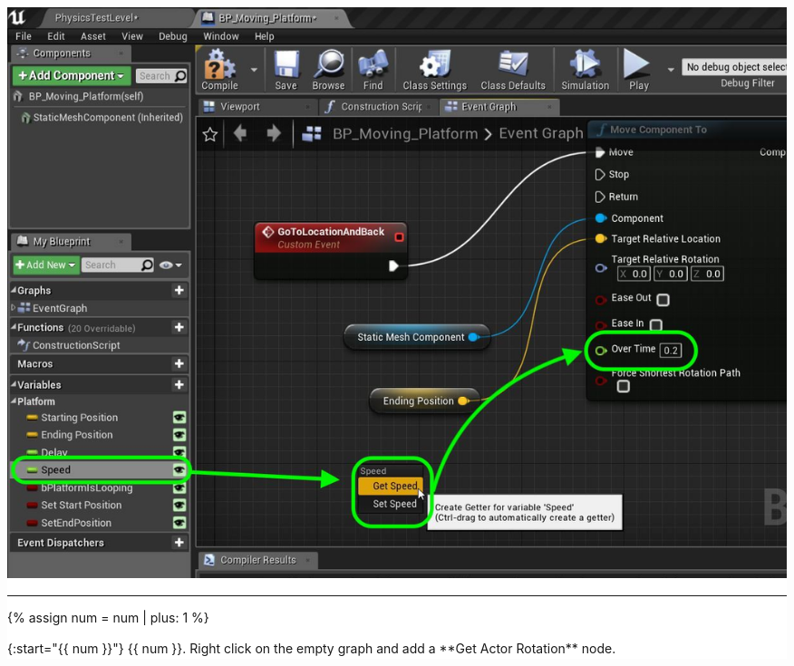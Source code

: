 <img src="images/SpeedOverTime.jpg"  class= "img-fluid"  alt="Create new sprite with button">  
</div>
</div>


_____ 

{% assign num = num | plus: 1 %}
<div class = "row">
<div class="col-12 col-lg-4 col align-self-center">
<div markdown = "1">
{:start="{{ num }}"}
{{ num }}. Right click on the empty graph and add a **Get Actor Rotation** node.
</div>
</div>
<div class="col-12 col-lg-8">